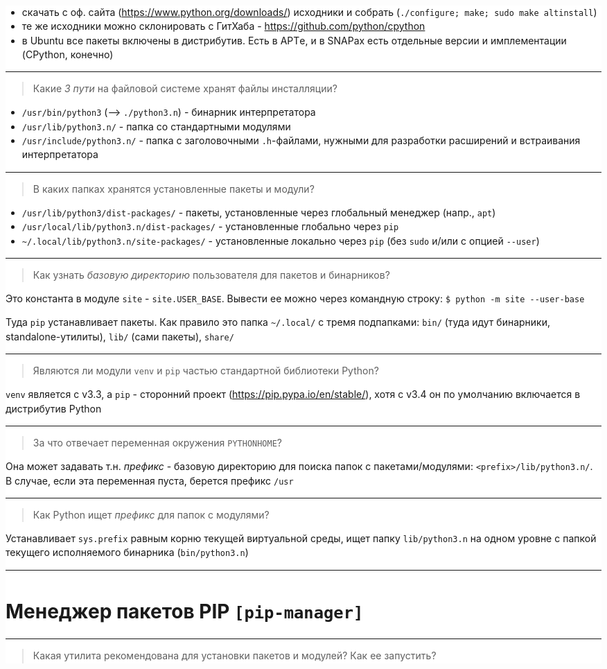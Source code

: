 - скачать с оф. сайта (<https://www.python.org/downloads/>) исходники и собрать (`./configure; make; sudo make altinstall`)
- те же исходники можно склонировать с ГитХаба - <https://github.com/python/cpython>
- в Ubuntu все пакеты включены в дистрибутив. Есть в APTе, и в SNAPах есть отдельные версии и имплементации (CPython, конечно)

---
> Какие *3 пути* на файловой системе хранят файлы инсталляции?

- `/usr/bin/python3` (--> `./python3.n`) - бинарник интерпретатора
- `/usr/lib/python3.n/` - папка со стандартными модулями
- `/usr/include/python3.n/` - папка с заголовочными `.h`-файлами, нужными для разработки расширений и встраивания интерпретатора

---
> В каких папках хранятся установленные пакеты и модули?

- `/usr/lib/python3/dist-packages/` - пакеты, установленные через глобальный менеджер (напр., `apt`)
- `/usr/local/lib/python3.n/dist-packages/` - установленные глобально через `pip`
- `~/.local/lib/python3.n/site-packages/` - установленные локально через `pip` (без `sudo` и/или с опцией `--user`)

---
> Как узнать *базовую директорию* пользователя для пакетов и бинарников?

Это константа в модуле `site` - `site.USER_BASE`. Вывести ее можно через командную строку: `$ python -m site --user-base`

Туда `pip` устанавливает пакеты. Как правило это папка `~/.local/` с тремя подпапками: `bin/` (туда идут бинарники, standalone-утилиты), `lib/` (сами пакеты), `share/`

---
> Являются ли модули `venv` и `pip` частью стандартной библиотеки Python?

`venv` является с v3.3, а `pip` - сторонний проект (<https://pip.pypa.io/en/stable/>), хотя с v3.4 он по умолчанию включается в дистрибутив Python

---
> За что отвечает переменная окружения `PYTHONHOME`?

Она может задавать т.н. *префикс* - базовую директорию для поиска папок с пакетами/модулями: `<prefix>/lib/python3.n/`. В случае, если эта переменная пуста, берется префикс `/usr`

---
> Как Python ищет *префикс* для папок с модулями?

Устанавливает `sys.prefix` равным корню текущей виртуальной среды, ищет папку `lib/python3.n` на одном уровне с папкой текущего исполняемого бинарника (`bin/python3.n`)

---

# Менеджер пакетов PIP `[pip-manager]`

---
> Какая утилита рекомендована для установки пакетов и модулей? Как ее запустить?
